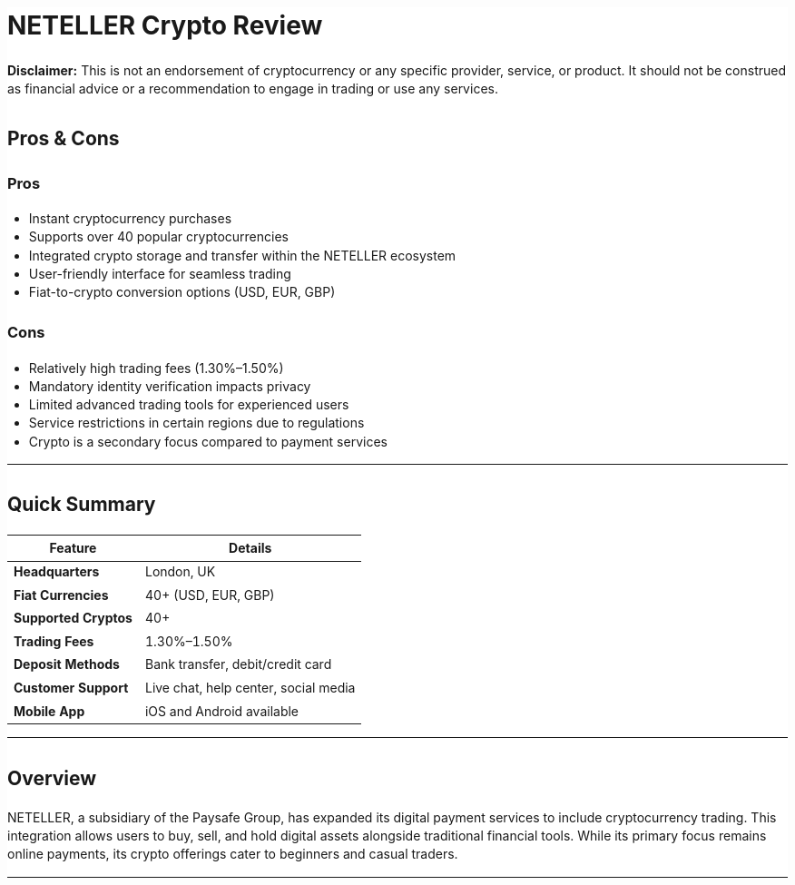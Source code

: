 # NETELLER Crypto Review  

**Disclaimer:** This is not an endorsement of cryptocurrency or any specific provider, service, or product. It should not be construed as financial advice or a recommendation to engage in trading or use any services.  

## Pros & Cons  

### Pros  
- Instant cryptocurrency purchases  
- Supports over 40 popular cryptocurrencies  
- Integrated crypto storage and transfer within the NETELLER ecosystem  
- User-friendly interface for seamless trading  
- Fiat-to-crypto conversion options (USD, EUR, GBP)  

### Cons  
- Relatively high trading fees (1.30%–1.50%)  
- Mandatory identity verification impacts privacy  
- Limited advanced trading tools for experienced users  
- Service restrictions in certain regions due to regulations  
- Crypto is a secondary focus compared to payment services  

---

## Quick Summary  

| Feature                | Details                          |  
|------------------------|----------------------------------|  
| **Headquarters**       | London, UK                       |  
| **Fiat Currencies**    | 40+ (USD, EUR, GBP)              |  
| **Supported Cryptos**  | 40+                              |  
| **Trading Fees**       | 1.30%–1.50%                      |  
| **Deposit Methods**    | Bank transfer, debit/credit card |  
| **Customer Support**   | Live chat, help center, social media |  
| **Mobile App**         | iOS and Android available        |  

---

## Overview  

NETELLER, a subsidiary of the Paysafe Group, has expanded its digital payment services to include cryptocurrency trading. This integration allows users to buy, sell, and hold digital assets alongside traditional financial tools. While its primary focus remains online payments, its crypto offerings cater to beginners and casual traders.  

---